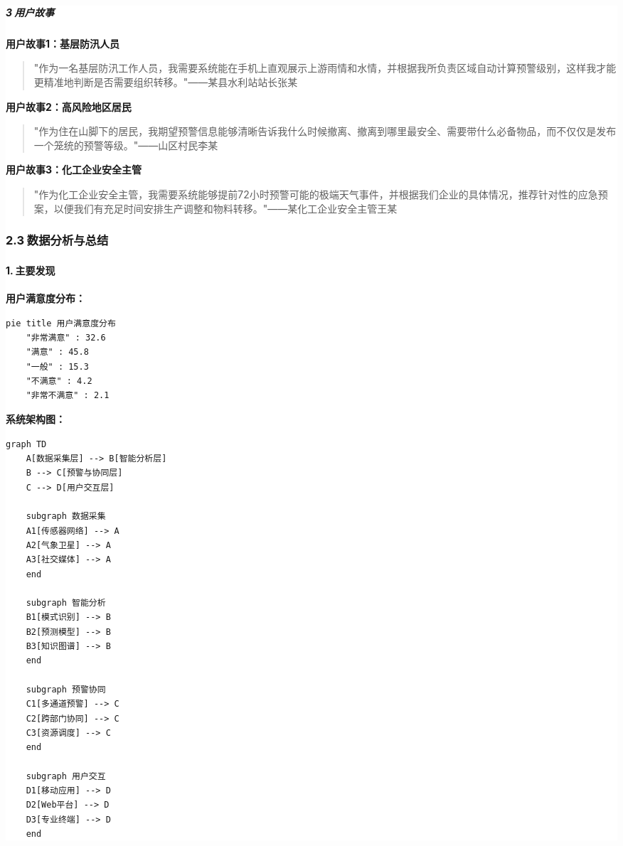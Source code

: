 ##### 3 用户故事

**用户故事1：基层防汛人员**

> "作为一名基层防汛工作人员，我需要系统能在手机上直观展示上游雨情和水情，并根据我所负责区域自动计算预警级别，这样我才能更精准地判断是否需要组织转移。"——某县水利站站长张某

**用户故事2：高风险地区居民**

> "作为住在山脚下的居民，我期望预警信息能够清晰告诉我什么时候撤离、撤离到哪里最安全、需要带什么必备物品，而不仅仅是发布一个笼统的预警等级。"——山区村民李某

**用户故事3：化工企业安全主管**

> "作为化工企业安全主管，我需要系统能够提前72小时预警可能的极端天气事件，并根据我们企业的具体情况，推荐针对性的应急预案，以便我们有充足时间安排生产调整和物料转移。"——某化工企业安全主管王某

### 2.3 数据分析与总结

#### 1. 主要发现

**用户满意度分布：**

```mermaid
pie title 用户满意度分布
    "非常满意" : 32.6
    "满意" : 45.8
    "一般" : 15.3
    "不满意" : 4.2
    "非常不满意" : 2.1
```

**系统架构图：**

```mermaid
graph TD
    A[数据采集层] --> B[智能分析层]
    B --> C[预警与协同层]
    C --> D[用户交互层]
    
    subgraph 数据采集
    A1[传感器网络] --> A
    A2[气象卫星] --> A
    A3[社交媒体] --> A
    end
    
    subgraph 智能分析
    B1[模式识别] --> B
    B2[预测模型] --> B
    B3[知识图谱] --> B
    end
    
    subgraph 预警协同
    C1[多通道预警] --> C
    C2[跨部门协同] --> C
    C3[资源调度] --> C
    end
    
    subgraph 用户交互
    D1[移动应用] --> D
    D2[Web平台] --> D
    D3[专业终端] --> D
    end
```
